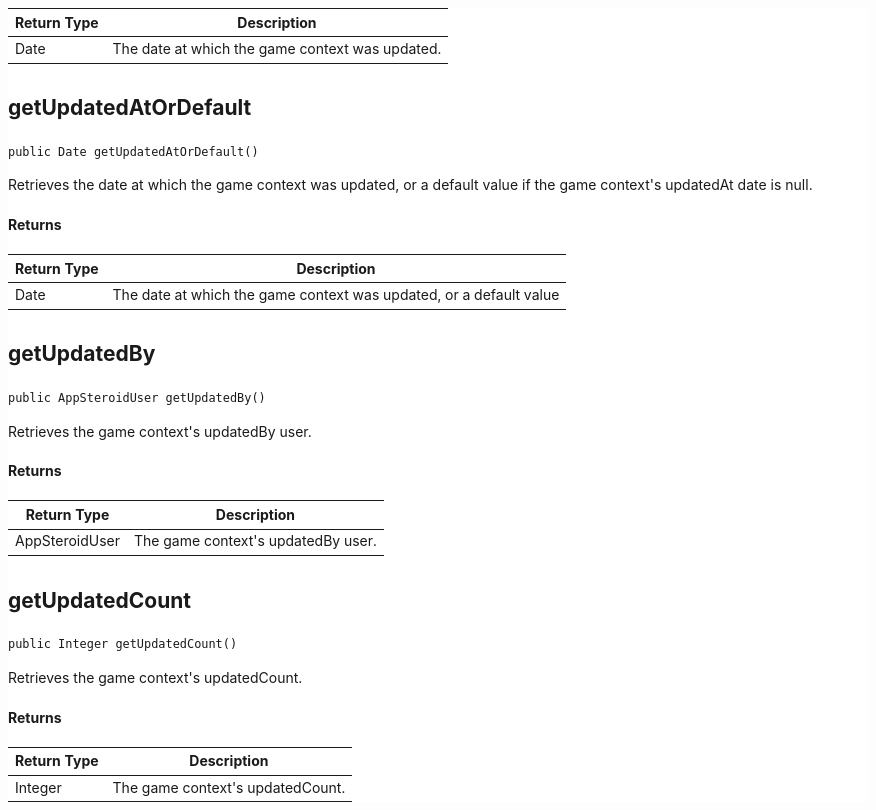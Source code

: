 |Return Type|Description|
|---|---|
|Date|The date at which the game context was updated.|


## <a name="com_fresvii_components_AppSteroidGameContext_java_util_Date_getUpdatedAtOrDefault_"> getUpdatedAtOrDefault </a>

```
public Date getUpdatedAtOrDefault()
```

Retrieves the date at which the game context was updated, or a default value if the game context's updatedAt date is null.

#### Returns

|Return Type|Description|
|---|---|
|Date|The date at which the game context was updated, or a default value|


## <a name="com_fresvii_components_AppSteroidGameContext_com_fresvii_components_AppSteroidUser_getUpdatedBy_"> getUpdatedBy </a>

```
public AppSteroidUser getUpdatedBy()
```

Retrieves the game context's updatedBy user.

#### Returns

|Return Type|Description|
|---|---|
|AppSteroidUser|The game context's updatedBy user.|


## <a name="com_fresvii_components_AppSteroidGameContext_java_lang_Integer_getUpdatedCount_"> getUpdatedCount </a>

```
public Integer getUpdatedCount()
```

Retrieves the game context's updatedCount.

#### Returns

|Return Type|Description|
|---|---|
|Integer|The game context's updatedCount.|
